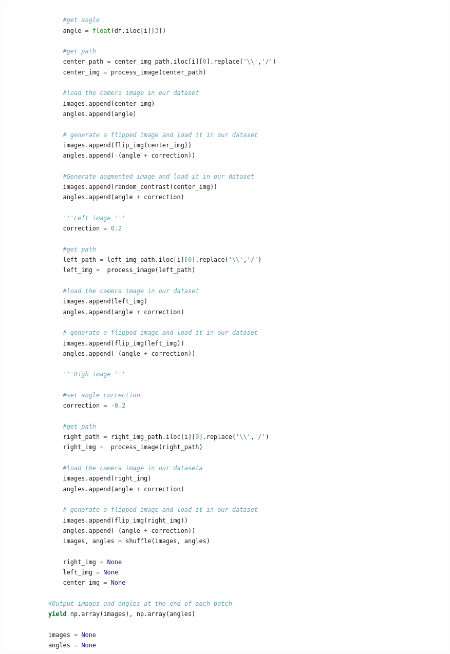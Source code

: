 ```python
                
                #get angle
                angle = float(df.iloc[i][3])

                #get path
                center_path = center_img_path.iloc[i][0].replace('\\','/')
                center_img = process_image(center_path)

                #load the camera image in our dataset
                images.append(center_img)
                angles.append(angle)
                    
                # generate a flipped image and load it in our dataset
                images.append(flip_img(center_img))
                angles.append(-(angle + correction))

                #Generate augmented image and load it in our dataset
                images.append(random_contrast(center_img))
                angles.append(angle + correction)

                '''Left image '''
                correction = 0.2

                #get path
                left_path = left_img_path.iloc[i][0].replace('\\','/')
                left_img =  process_image(left_path)

                #load the camera image in our dataset
                images.append(left_img)
                angles.append(angle + correction)

                # generate a flipped image and load it in our dataset
                images.append(flip_img(left_img))
                angles.append(-(angle + correction))

                '''Righ image '''

                #set angle correction
                correction = -0.2

                #get path
                right_path = right_img_path.iloc[i][0].replace('\\','/')
                right_img =  process_image(right_path)

                #load the camera image in our dataseta
                images.append(right_img)
                angles.append(angle + correction)

                # generate a flipped image and load it in our dataset
                images.append(flip_img(right_img))
                angles.append(-(angle + correction))
                images, angles = shuffle(images, angles)
                    
                right_img = None
                left_img = None
                center_img = None
                
            #Output images and angles at the end of each batch    
            yield np.array(images), np.array(angles)
            
            images = None
            angles = None
```